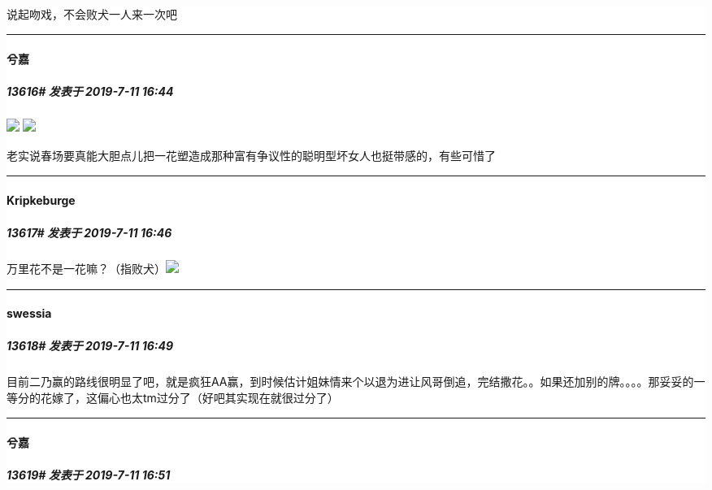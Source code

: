 


说起吻戏，不会败犬一人来一次吧







-----

####  兮嘉  
##### 13616#       发表于 2019-7-11 16:44



<img src="https://i.loli.net/2019/07/11/5d26f6de9059962894.png" referrerpolicy="no-referrer">
<img src="https://i.loli.net/2019/07/11/5d26f6de3808c53083.png" referrerpolicy="no-referrer">

老实说春场要真能大胆点儿把一花塑造成那种富有争议性的聪明型坏女人也挺带感的，有些可惜了












-----

####  Kripkeburge  
##### 13617#       发表于 2019-7-11 16:46




万里花不是一花嘛？（指败犬）<img src="https://static.saraba1st.com/image/smiley/face2017/068.png" referrerpolicy="no-referrer">







-----

####  swessia  
##### 13618#       发表于 2019-7-11 16:49




目前二乃赢的路线很明显了吧，就是疯狂AA赢，到时候估计姐妹情来个以退为进让风哥倒追，完结撒花。。如果还加别的牌。。。。那妥妥的一等分的花嫁了，这偏心也太tm过分了（好吧其实现在就很过分了）







-----

####  兮嘉  
##### 13619#       发表于 2019-7-11 16:51
